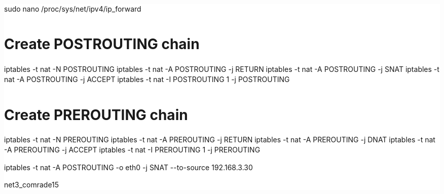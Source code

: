 sudo nano /proc/sys/net/ipv4/ip_forward

# Create POSTROUTING chain
iptables -t nat -N POSTROUTING
iptables -t nat -A POSTROUTING -j RETURN
iptables -t nat -A POSTROUTING -j SNAT
iptables -t nat -A POSTROUTING -j ACCEPT
iptables -t nat -I POSTROUTING 1 -j POSTROUTING

# Create PREROUTING chain
iptables -t nat -N PREROUTING
iptables -t nat -A PREROUTING -j RETURN
iptables -t nat -A PREROUTING -j DNAT
iptables -t nat -A PREROUTING -j ACCEPT
iptables -t nat -I PREROUTING 1 -j PREROUTING

iptables -t nat -A POSTROUTING -o eth0 -j SNAT --to-source 192.168.3.30

net3_comrade15